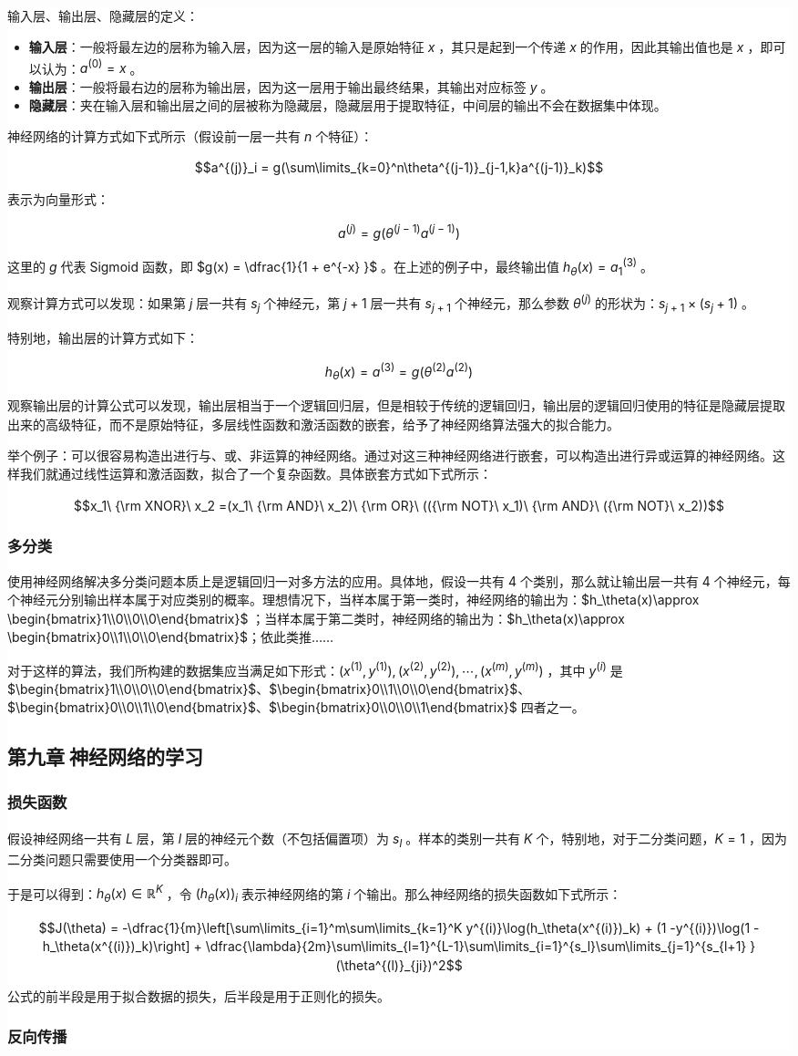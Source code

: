 输入层、输出层、隐藏层的定义：

- **输入层**：一般将最左边的层称为输入层，因为这一层的输入是原始特征 $x$ ，其只是起到一个传递 $x$ 的作用，因此其输出值也是 $x$ ，即可以认为：$a^{(0)} = x$ 。
- **输出层**：一般将最右边的层称为输出层，因为这一层用于输出最终结果，其输出对应标签 $y$ 。
- **隐藏层**：夹在输入层和输出层之间的层被称为隐藏层，隐藏层用于提取特征，中间层的输出不会在数据集中体现。

神经网络的计算方式如下式所示（假设前一层一共有 $n$ 个特征）：

$$a^{(j)}_i = g(\sum\limits_{k=0}^n\theta^{(j-1)}_{j-1,k}a^{(j-1)}_k)$$

表示为向量形式：

$$a^{(j)} = g(\theta^{(j - 1)}a^{(j - 1)})$$

这里的 $g$ 代表 Sigmoid 函数，即 $g(x) = \dfrac{1}{1 + e^{-x} }$ 。在上述的例子中，最终输出值 $h_\theta(x) = a^{(3)}_1$ 。

观察计算方式可以发现：如果第 $j$ 层一共有 $s_j$ 个神经元，第 $j + 1$ 层一共有 $s_{j + 1}$ 个神经元，那么参数 $\theta^{(j)}$ 的形状为：$s_{j + 1}\times (s_j + 1)$ 。

特别地，输出层的计算方式如下：

$$h_\theta(x) = a^{(3)} = g(\theta^{(2)}a^{(2)})$$

观察输出层的计算公式可以发现，输出层相当于一个逻辑回归层，但是相较于传统的逻辑回归，输出层的逻辑回归使用的特征是隐藏层提取出来的高级特征，而不是原始特征，多层线性函数和激活函数的嵌套，给予了神经网络算法强大的拟合能力。

举个例子：可以很容易构造出进行与、或、非运算的神经网络。通过对这三种神经网络进行嵌套，可以构造出进行异或运算的神经网络。这样我们就通过线性运算和激活函数，拟合了一个复杂函数。具体嵌套方式如下式所示：

$$x_1\ {\rm XNOR}\ x_2 =(x_1\ {\rm AND}\ x_2)\ {\rm OR}\ (({\rm NOT}\ x_1)\ {\rm AND}\ ({\rm NOT}\ x_2))$$

### 多分类

使用神经网络解决多分类问题本质上是逻辑回归一对多方法的应用。具体地，假设一共有 $4$ 个类别，那么就让输出层一共有 $4$ 个神经元，每个神经元分别输出样本属于对应类别的概率。理想情况下，当样本属于第一类时，神经网络的输出为：$h_\theta(x)\approx \begin{bmatrix}1\\0\\0\\0\end{bmatrix}$ ；当样本属于第二类时，神经网络的输出为：$h_\theta(x)\approx \begin{bmatrix}0\\1\\0\\0\end{bmatrix}$；依此类推……

对于这样的算法，我们所构建的数据集应当满足如下形式：$(x^{(1)},y^{(1)}), (x^{(2)},y^{(2)}), \cdots, (x^{(m)},y^{(m)})$ ，其中 $y^{(i)}$ 是 $\begin{bmatrix}1\\0\\0\\0\end{bmatrix}$、$\begin{bmatrix}0\\1\\0\\0\end{bmatrix}$、$\begin{bmatrix}0\\0\\1\\0\end{bmatrix}$、$\begin{bmatrix}0\\0\\0\\1\end{bmatrix}$ 四者之一。

## 第九章 神经网络的学习

### 损失函数

假设神经网络一共有 $L$ 层，第 $l$ 层的神经元个数（不包括偏置项）为 $s_l$ 。样本的类别一共有 $K$ 个，特别地，对于二分类问题，$K=1$ ，因为二分类问题只需要使用一个分类器即可。

于是可以得到：$h_\theta(x) \in {\mathbb R}^K$ ，令 $(h_\theta(x))_i$ 表示神经网络的第 $i$ 个输出。那么神经网络的损失函数如下式所示：

$$J(\theta) = -\dfrac{1}{m}\left[\sum\limits_{i=1}^m\sum\limits_{k=1}^K y^{(i)}\log(h_\theta(x^{(i)})_k) + (1 -y^{(i)})\log(1 - h_\theta(x^{(i)})_k)\right] + \dfrac{\lambda}{2m}\sum\limits_{l=1}^{L-1}\sum\limits_{i=1}^{s_l}\sum\limits_{j=1}^{s_{l+1} }(\theta^{(l)}_{ji})^2$$

公式的前半段是用于拟合数据的损失，后半段是用于正则化的损失。

### 反向传播
